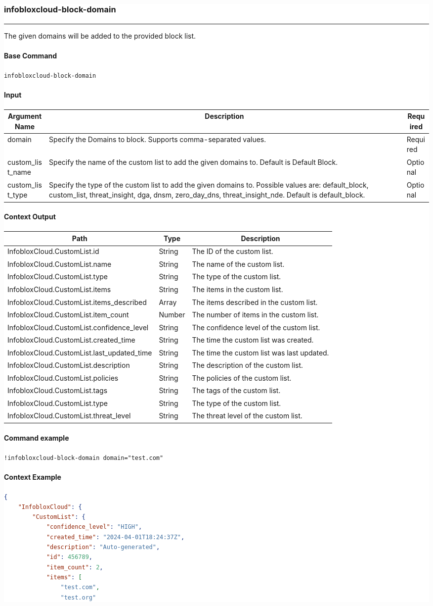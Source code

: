 ### infobloxcloud-block-domain

***
The given domains will be added to the provided block list.

#### Base Command

`infobloxcloud-block-domain`

#### Input

| **Argument Name** | **Description** | **Required** |
| --- | --- | --- |
| domain | Specify the Domains to block. Supports comma-separated values. | Required |
| custom_list_name | Specify the name of the custom list to add the given domains to. Default is Default Block. | Optional |
| custom_list_type | Specify the type of the custom list to add the given domains to. Possible values are: default_block, custom_list, threat_insight, dga, dnsm, zero_day_dns, threat_insight_nde. Default is default_block. | Optional |

#### Context Output

| **Path** | **Type** | **Description** |
| --- | --- | --- |
| InfobloxCloud.CustomList.id | String | The ID of the custom list. |
| InfobloxCloud.CustomList.name | String | The name of the custom list. |
| InfobloxCloud.CustomList.type | String | The type of the custom list. |
| InfobloxCloud.CustomList.items | String | The items in the custom list. |
| InfobloxCloud.CustomList.items_described | Array | The items described in the custom list. |
| InfobloxCloud.CustomList.item_count | Number | The number of items in the custom list. |
| InfobloxCloud.CustomList.confidence_level | String | The confidence level of the custom list. |
| InfobloxCloud.CustomList.created_time | String | The time the custom list was created. |
| InfobloxCloud.CustomList.last_updated_time | String | The time the custom list was last updated. |
| InfobloxCloud.CustomList.description | String | The description of the custom list. |
| InfobloxCloud.CustomList.policies | String | The policies of the custom list. |
| InfobloxCloud.CustomList.tags | String | The tags of the custom list. |
| InfobloxCloud.CustomList.type | String | The type of the custom list. |
| InfobloxCloud.CustomList.threat_level | String | The threat level of the custom list. |

#### Command example

```!infobloxcloud-block-domain domain="test.com"```

#### Context Example

```json
{
    "InfobloxCloud": {
        "CustomList": {
            "confidence_level": "HIGH",
            "created_time": "2024-04-01T18:24:37Z",
            "description": "Auto-generated",
            "id": 456789,
            "item_count": 2,
            "items": [
                "test.com",
                "test.org"
```